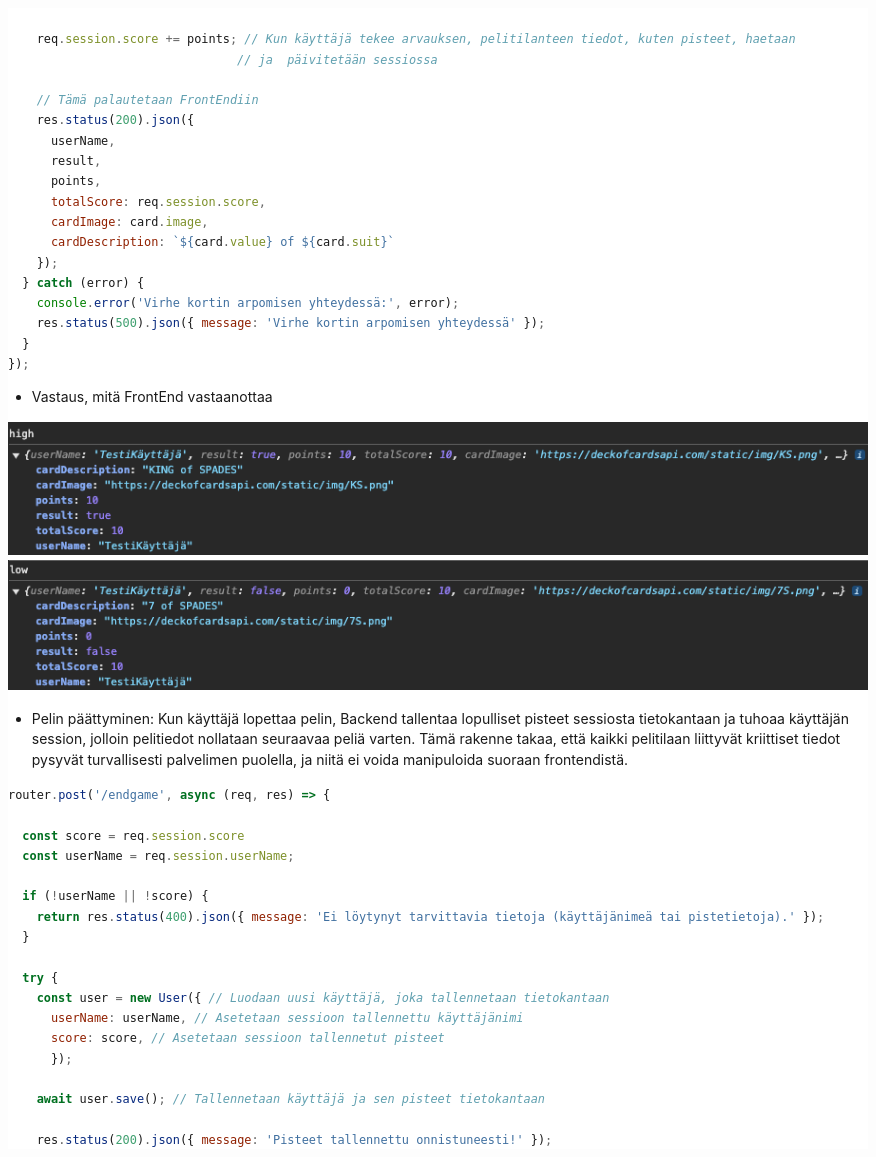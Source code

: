 ```javascript

    req.session.score += points; // Kun käyttäjä tekee arvauksen, pelitilanteen tiedot, kuten pisteet, haetaan
                                // ja  päivitetään sessiossa

    // Tämä palautetaan FrontEndiin
    res.status(200).json({
      userName,
      result,
      points,
      totalScore: req.session.score,
      cardImage: card.image,
      cardDescription: `${card.value} of ${card.suit}`
    });
  } catch (error) {
    console.error('Virhe kortin arpomisen yhteydessä:', error);
    res.status(500).json({ message: 'Virhe kortin arpomisen yhteydessä' });
  }
});
```
* Vastaus, mitä FrontEnd vastaanottaa

![Kuvankaappaus veikkauksesta high - true](screenshots/highTrue.png)
![Kuvankaappaus veikkauksesta low - false](screenshots/lowFalse.png)

* Pelin päättyminen: Kun käyttäjä lopettaa pelin, Backend tallentaa lopulliset pisteet sessiosta tietokantaan ja tuhoaa käyttäjän session, jolloin pelitiedot nollataan seuraavaa peliä varten.
Tämä rakenne takaa, että kaikki pelitilaan liittyvät kriittiset tiedot pysyvät turvallisesti palvelimen puolella, ja niitä ei voida manipuloida suoraan frontendistä.

```javascript
router.post('/endgame', async (req, res) => {

  const score = req.session.score
  const userName = req.session.userName;

  if (!userName || !score) {
    return res.status(400).json({ message: 'Ei löytynyt tarvittavia tietoja (käyttäjänimeä tai pistetietoja).' });
  }

  try {
    const user = new User({ // Luodaan uusi käyttäjä, joka tallennetaan tietokantaan
      userName: userName, // Asetetaan sessioon tallennettu käyttäjänimi
      score: score, // Asetetaan sessioon tallennetut pisteet
      });

    await user.save(); // Tallennetaan käyttäjä ja sen pisteet tietokantaan

    res.status(200).json({ message: 'Pisteet tallennettu onnistuneesti!' });
```